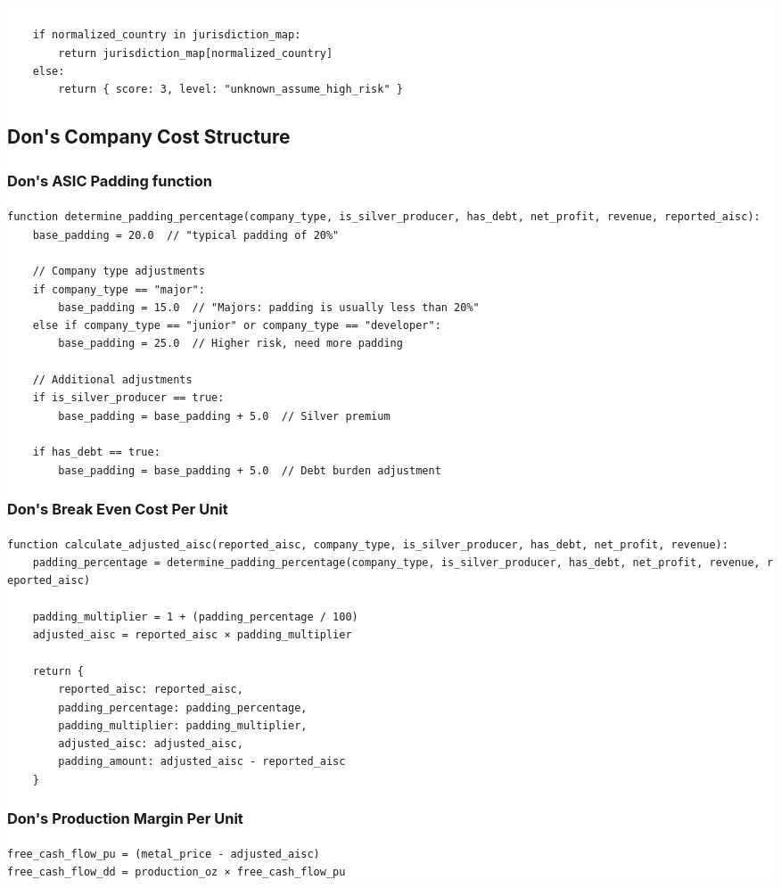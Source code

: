 ```
    
    if normalized_country in jurisdiction_map:
        return jurisdiction_map[normalized_country]
    else:
        return { score: 3, level: "unknown_assume_high_risk" }
```

## Don's Company Cost Structure

### Don's ASIC Padding function
```
function determine_padding_percentage(company_type, is_silver_producer, has_debt, net_profit, revenue, reported_aisc):
    base_padding = 20.0  // "typical padding of 20%"
    
    // Company type adjustments
    if company_type == "major":
        base_padding = 15.0  // "Majors: padding is usually less than 20%"
    else if company_type == "junior" or company_type == "developer":
        base_padding = 25.0  // Higher risk, need more padding
    
    // Additional adjustments
    if is_silver_producer == true:
        base_padding = base_padding + 5.0  // Silver premium
    
    if has_debt == true:
        base_padding = base_padding + 5.0  // Debt burden adjustment
```

### Don's Break Even Cost Per Unit
```
function calculate_adjusted_aisc(reported_aisc, company_type, is_silver_producer, has_debt, net_profit, revenue):
    padding_percentage = determine_padding_percentage(company_type, is_silver_producer, has_debt, net_profit, revenue, reported_aisc)
    
    padding_multiplier = 1 + (padding_percentage / 100)
    adjusted_aisc = reported_aisc × padding_multiplier
    
    return {
        reported_aisc: reported_aisc,
        padding_percentage: padding_percentage,
        padding_multiplier: padding_multiplier,
        adjusted_aisc: adjusted_aisc,
        padding_amount: adjusted_aisc - reported_aisc
    }
```

### Don's Production Margin Per Unit
```
free_cash_flow_pu = (metal_price - adjusted_aisc)
free_cash_flow_dd = production_oz × free_cash_flow_pu
```
